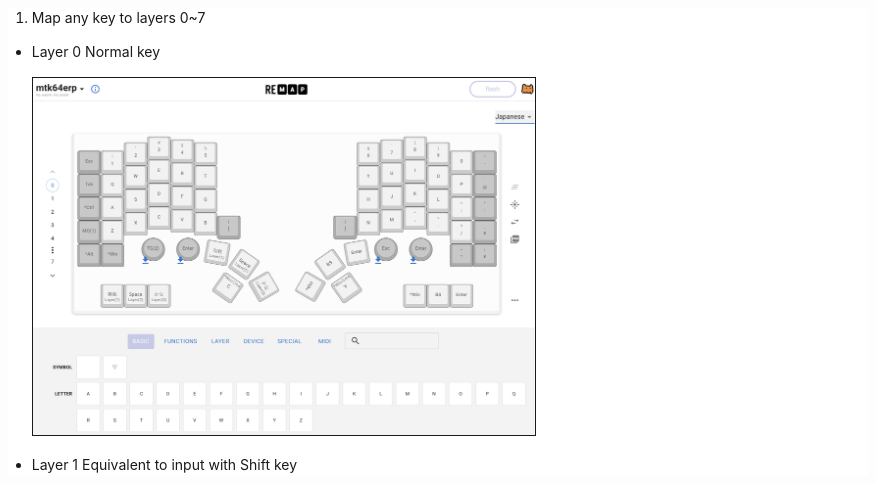  1. Map any key to layers 0~7
* Layer 0       Normal key

    <img src="image/remap/remap_layer0.png" width="60%" style="border: 1px solid;"/>

* Layer 1       Equivalent to input with Shift key
